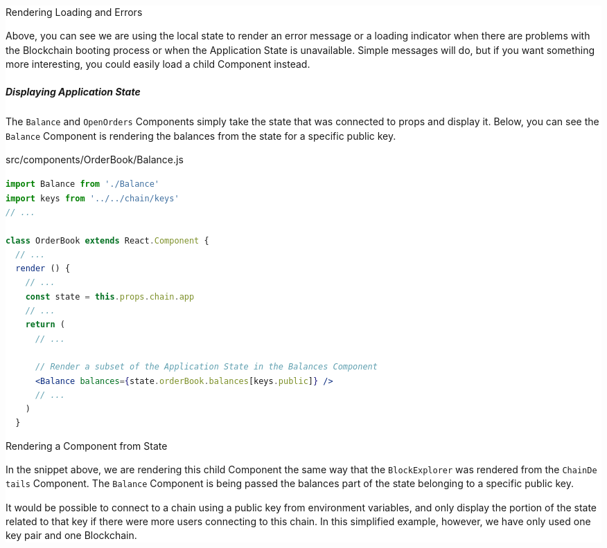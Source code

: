 <div class="tips info">
  <p><span></span>Rendering Loading and Errors</p>
  <p>
    Above, you can see we are using the local state to render an error
    message or a loading indicator when there are problems with the
    Blockchain booting process or when the Application State is
    unavailable. Simple messages will do, but if you want something more
    interesting, you could easily load a child Component instead.
  </p>
</div>


##### Displaying Application State

The `Balance` and `OpenOrders` Components simply take the state that was
connected to props and display it. Below, you can see the `Balance`
Component is rendering the balances from the state for a specific public
key.

<div class="filename">src/components/OrderBook/Balance.js</div>

```jsx
import Balance from './Balance'
import keys from '../../chain/keys'
// ...

class OrderBook extends React.Component {
  // ...
  render () {
    // ...
    const state = this.props.chain.app
    // ...
    return (
      // ...

      // Render a subset of the Application State in the Balances Component
      <Balance balances={state.orderBook.balances[keys.public]} />
      // ...
    )
  }
```

<div class="tips info">
  <p><span></span>Rendering a Component from State</p>
  <p>
    In the snippet above, we are rendering this child Component the same
    way that the <code>BlockExplorer</code> was rendered from the
    <code>ChainDetails</code> Component. The <code>Balance</code>
    Component is being passed the balances part of the state belonging
    to a specific public key.
  </p>
  <p>
    It would be possible to connect to a chain using a public key from
    environment variables, and only display the portion of the state
    related to that key if there were more users connecting to this
    chain. In this simplified example, however, we have only used one
    key pair and one Blockchain.
  </p>
</div>
